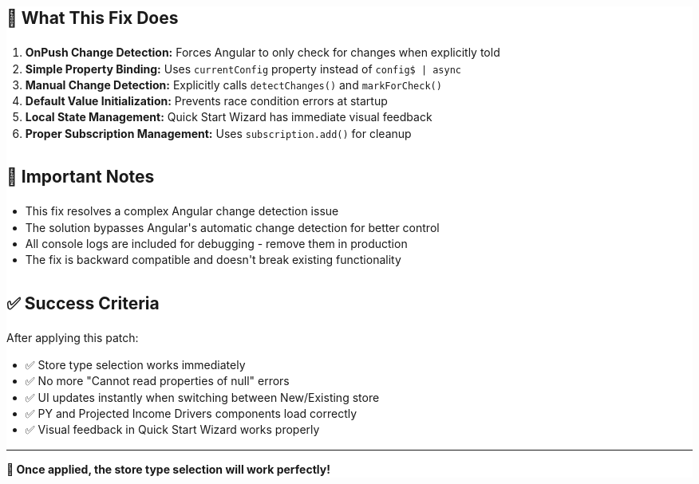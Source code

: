 ## 🎯 **What This Fix Does**

1. **OnPush Change Detection:** Forces Angular to only check for changes when explicitly told
2. **Simple Property Binding:** Uses `currentConfig` property instead of `config$ | async`
3. **Manual Change Detection:** Explicitly calls `detectChanges()` and `markForCheck()`
4. **Default Value Initialization:** Prevents race condition errors at startup
5. **Local State Management:** Quick Start Wizard has immediate visual feedback
6. **Proper Subscription Management:** Uses `subscription.add()` for cleanup

## 🚨 **Important Notes**

- This fix resolves a complex Angular change detection issue
- The solution bypasses Angular's automatic change detection for better control
- All console logs are included for debugging - remove them in production
- The fix is backward compatible and doesn't break existing functionality

## ✅ **Success Criteria**

After applying this patch:

- ✅ Store type selection works immediately
- ✅ No more "Cannot read properties of null" errors
- ✅ UI updates instantly when switching between New/Existing store
- ✅ PY and Projected Income Drivers components load correctly
- ✅ Visual feedback in Quick Start Wizard works properly

---

**🎉 Once applied, the store type selection will work perfectly!**

